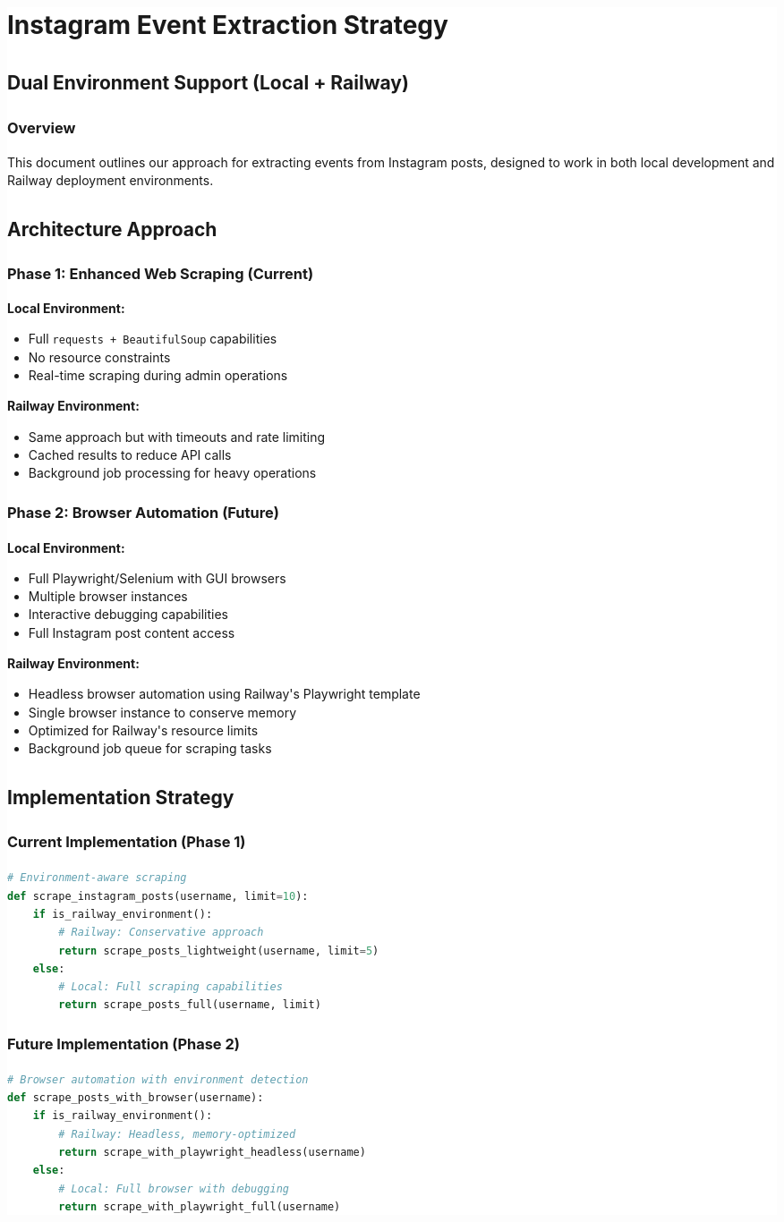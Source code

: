 # Instagram Event Extraction Strategy
## Dual Environment Support (Local + Railway)

### Overview
This document outlines our approach for extracting events from Instagram posts, designed to work in both local development and Railway deployment environments.

## Architecture Approach

### Phase 1: Enhanced Web Scraping (Current)
**Local Environment:**
- Full `requests + BeautifulSoup` capabilities
- No resource constraints
- Real-time scraping during admin operations

**Railway Environment:**
- Same approach but with timeouts and rate limiting
- Cached results to reduce API calls
- Background job processing for heavy operations

### Phase 2: Browser Automation (Future)
**Local Environment:**
- Full Playwright/Selenium with GUI browsers
- Multiple browser instances
- Interactive debugging capabilities
- Full Instagram post content access

**Railway Environment:**
- Headless browser automation using Railway's Playwright template
- Single browser instance to conserve memory
- Optimized for Railway's resource limits
- Background job queue for scraping tasks

## Implementation Strategy

### Current Implementation (Phase 1)
```python
# Environment-aware scraping
def scrape_instagram_posts(username, limit=10):
    if is_railway_environment():
        # Railway: Conservative approach
        return scrape_posts_lightweight(username, limit=5)
    else:
        # Local: Full scraping capabilities
        return scrape_posts_full(username, limit)
```

### Future Implementation (Phase 2)
```python
# Browser automation with environment detection
def scrape_posts_with_browser(username):
    if is_railway_environment():
        # Railway: Headless, memory-optimized
        return scrape_with_playwright_headless(username)
    else:
        # Local: Full browser with debugging
        return scrape_with_playwright_full(username)
```
